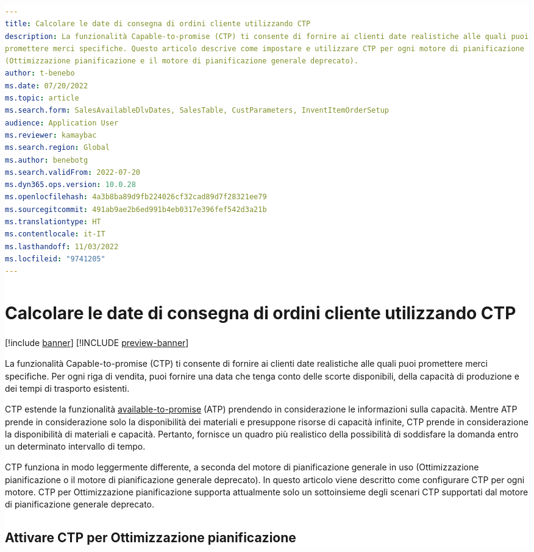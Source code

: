 ```yaml
---
title: Calcolare le date di consegna di ordini cliente utilizzando CTP
description: La funzionalità Capable-to-promise (CTP) ti consente di fornire ai clienti date realistiche alle quali puoi promettere merci specifiche. Questo articolo descrive come impostare e utilizzare CTP per ogni motore di pianificazione (Ottimizzazione pianificazione e il motore di pianificazione generale deprecato).
author: t-benebo
ms.date: 07/20/2022
ms.topic: article
ms.search.form: SalesAvailableDlvDates, SalesTable, CustParameters, InventItemOrderSetup
audience: Application User
ms.reviewer: kamaybac
ms.search.region: Global
ms.author: benebotg
ms.search.validFrom: 2022-07-20
ms.dyn365.ops.version: 10.0.28
ms.openlocfilehash: 4a3b8ba89d9fb224026cf32cad89d7f28321ee79
ms.sourcegitcommit: 491ab9ae2b6ed991b4eb0317e396fef542d3a21b
ms.translationtype: HT
ms.contentlocale: it-IT
ms.lasthandoff: 11/03/2022
ms.locfileid: "9741205"
---
```

# <a name="calculate-sales-order-delivery-dates-using-ctp"></a>Calcolare le date di consegna di ordini cliente utilizzando CTP

[!include [banner](../../includes/banner.md)]
[!INCLUDE [preview-banner](../../includes/preview-banner.md)]



La funzionalità Capable-to-promise (CTP) ti consente di fornire ai clienti date realistiche alle quali puoi promettere merci specifiche. Per ogni riga di vendita, puoi fornire una data che tenga conto delle scorte disponibili, della capacità di produzione e dei tempi di trasporto esistenti.

CTP estende la funzionalità [available-to-promise](../../sales-marketing/delivery-dates-available-promise-calculations.md) (ATP) prendendo in considerazione le informazioni sulla capacità. Mentre ATP prende in considerazione solo la disponibilità dei materiali e presuppone risorse di capacità infinite, CTP prende in considerazione la disponibilità di materiali e capacità. Pertanto, fornisce un quadro più realistico della possibilità di soddisfare la domanda entro un determinato intervallo di tempo.

CTP funziona in modo leggermente differente, a seconda del motore di pianificazione generale in uso (Ottimizzazione pianificazione o il motore di pianificazione generale deprecato). In questo articolo viene descritto come configurare CTP per ogni motore. CTP per Ottimizzazione pianificazione supporta attualmente solo un sottoinsieme degli scenari CTP supportati dal motore di pianificazione generale deprecato.

## <a name="turn-on-ctp-for-planning-optimization"></a>Attivare CTP per Ottimizzazione pianificazione
